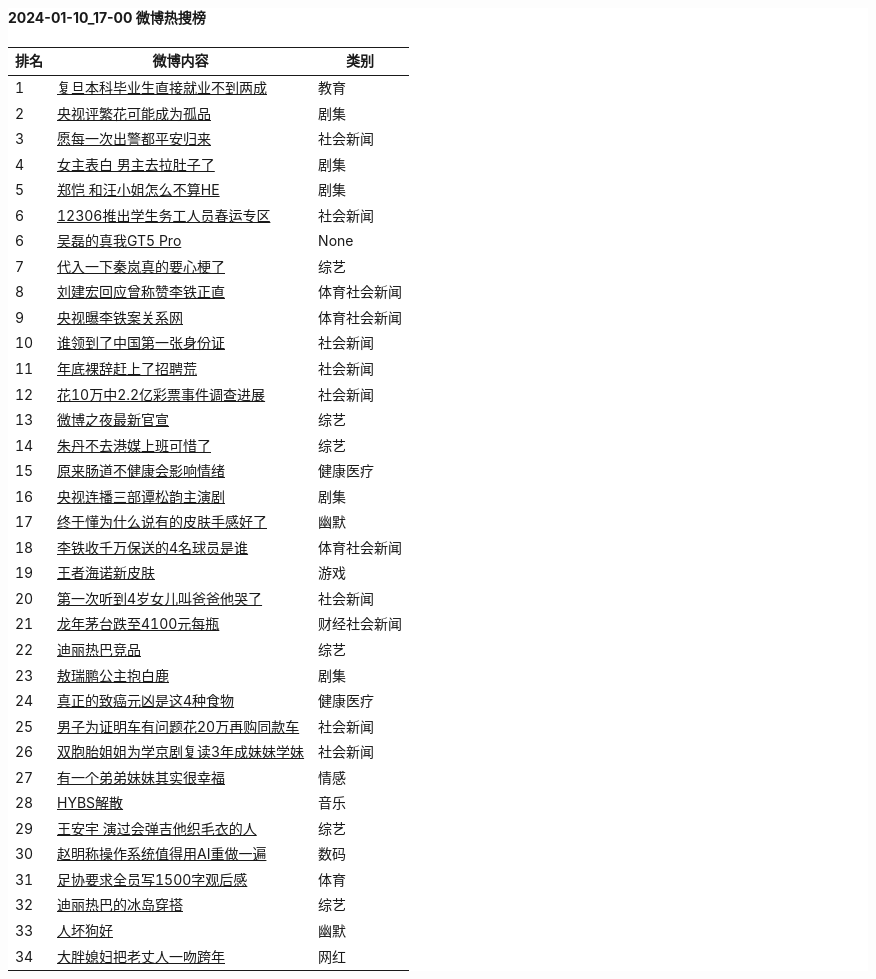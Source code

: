 #### 2024-01-10_17-00  微博热搜榜

| 排名 | 微博内容 | 类别 |
| --- | --- | --- |
| 1 | [复旦本科毕业生直接就业不到两成](https://s.weibo.com/weibo?q=%23%E5%A4%8D%E6%97%A6%E6%9C%AC%E7%A7%91%E6%AF%95%E4%B8%9A%E7%94%9F%E7%9B%B4%E6%8E%A5%E5%B0%B1%E4%B8%9A%E4%B8%8D%E5%88%B0%E4%B8%A4%E6%88%90%23) | 教育 |
| 2 | [央视评繁花可能成为孤品](https://s.weibo.com/weibo?q=%23%E5%A4%AE%E8%A7%86%E8%AF%84%E7%B9%81%E8%8A%B1%E5%8F%AF%E8%83%BD%E6%88%90%E4%B8%BA%E5%AD%A4%E5%93%81%23) | 剧集 |
| 3 | [愿每一次出警都平安归来](https://s.weibo.com/weibo?q=%23%E6%84%BF%E6%AF%8F%E4%B8%80%E6%AC%A1%E5%87%BA%E8%AD%A6%E9%83%BD%E5%B9%B3%E5%AE%89%E5%BD%92%E6%9D%A5%23) | 社会新闻 |
| 4 | [女主表白 男主去拉肚子了](https://s.weibo.com/weibo?q=%23%E5%A5%B3%E4%B8%BB%E8%A1%A8%E7%99%BD%20%E7%94%B7%E4%B8%BB%E5%8E%BB%E6%8B%89%E8%82%9A%E5%AD%90%E4%BA%86%23) | 剧集 |
| 5 | [郑恺 和汪小姐怎么不算HE](https://s.weibo.com/weibo?q=%23%E9%83%91%E6%81%BA%20%E5%92%8C%E6%B1%AA%E5%B0%8F%E5%A7%90%E6%80%8E%E4%B9%88%E4%B8%8D%E7%AE%97HE%23) | 剧集 |
| 6 | [12306推出学生务工人员春运专区](https://s.weibo.com/weibo?q=%2312306%E6%8E%A8%E5%87%BA%E5%AD%A6%E7%94%9F%E5%8A%A1%E5%B7%A5%E4%BA%BA%E5%91%98%E6%98%A5%E8%BF%90%E4%B8%93%E5%8C%BA%23) | 社会新闻 |
| 6 | [吴磊的真我GT5 Pro](https://s.weibo.com/weibo?q=%23%E5%90%B4%E7%A3%8A%E7%9A%84%E7%9C%9F%E6%88%91GT5%20Pro%23) | None |
| 7 | [代入一下秦岚真的要心梗了](https://s.weibo.com/weibo?q=%23%E4%BB%A3%E5%85%A5%E4%B8%80%E4%B8%8B%E7%A7%A6%E5%B2%9A%E7%9C%9F%E7%9A%84%E8%A6%81%E5%BF%83%E6%A2%97%E4%BA%86%23) | 综艺 |
| 8 | [刘建宏回应曾称赞李铁正直](https://s.weibo.com/weibo?q=%23%E5%88%98%E5%BB%BA%E5%AE%8F%E5%9B%9E%E5%BA%94%E6%9B%BE%E7%A7%B0%E8%B5%9E%E6%9D%8E%E9%93%81%E6%AD%A3%E7%9B%B4%23) | 体育社会新闻 |
| 9 | [央视曝李铁案关系网](https://s.weibo.com/weibo?q=%23%E5%A4%AE%E8%A7%86%E6%9B%9D%E6%9D%8E%E9%93%81%E6%A1%88%E5%85%B3%E7%B3%BB%E7%BD%91%23) | 体育社会新闻 |
| 10 | [谁领到了中国第一张身份证](https://s.weibo.com/weibo?q=%23%E8%B0%81%E9%A2%86%E5%88%B0%E4%BA%86%E4%B8%AD%E5%9B%BD%E7%AC%AC%E4%B8%80%E5%BC%A0%E8%BA%AB%E4%BB%BD%E8%AF%81%23) | 社会新闻 |
| 11 | [年底裸辞赶上了招聘荒](https://s.weibo.com/weibo?q=%23%E5%B9%B4%E5%BA%95%E8%A3%B8%E8%BE%9E%E8%B5%B6%E4%B8%8A%E4%BA%86%E6%8B%9B%E8%81%98%E8%8D%92%23) | 社会新闻 |
| 12 | [花10万中2.2亿彩票事件调查进展](https://s.weibo.com/weibo?q=%23%E8%8A%B110%E4%B8%87%E4%B8%AD2.2%E4%BA%BF%E5%BD%A9%E7%A5%A8%E4%BA%8B%E4%BB%B6%E8%B0%83%E6%9F%A5%E8%BF%9B%E5%B1%95%23) | 社会新闻 |
| 13 | [微博之夜最新官宣](https://s.weibo.com/weibo?q=%23%E5%BE%AE%E5%8D%9A%E4%B9%8B%E5%A4%9C%E6%9C%80%E6%96%B0%E5%AE%98%E5%AE%A3%23) | 综艺 |
| 14 | [朱丹不去港媒上班可惜了](https://s.weibo.com/weibo?q=%23%E6%9C%B1%E4%B8%B9%E4%B8%8D%E5%8E%BB%E6%B8%AF%E5%AA%92%E4%B8%8A%E7%8F%AD%E5%8F%AF%E6%83%9C%E4%BA%86%23) | 综艺 |
| 15 | [原来肠道不健康会影响情绪](https://s.weibo.com/weibo?q=%23%E5%8E%9F%E6%9D%A5%E8%82%A0%E9%81%93%E4%B8%8D%E5%81%A5%E5%BA%B7%E4%BC%9A%E5%BD%B1%E5%93%8D%E6%83%85%E7%BB%AA%23) | 健康医疗 |
| 16 | [央视连播三部谭松韵主演剧](https://s.weibo.com/weibo?q=%23%E5%A4%AE%E8%A7%86%E8%BF%9E%E6%92%AD%E4%B8%89%E9%83%A8%E8%B0%AD%E6%9D%BE%E9%9F%B5%E4%B8%BB%E6%BC%94%E5%89%A7%23) | 剧集 |
| 17 | [终于懂为什么说有的皮肤手感好了](https://s.weibo.com/weibo?q=%23%E7%BB%88%E4%BA%8E%E6%87%82%E4%B8%BA%E4%BB%80%E4%B9%88%E8%AF%B4%E6%9C%89%E7%9A%84%E7%9A%AE%E8%82%A4%E6%89%8B%E6%84%9F%E5%A5%BD%E4%BA%86%23) | 幽默 |
| 18 | [李铁收千万保送的4名球员是谁](https://s.weibo.com/weibo?q=%23%E6%9D%8E%E9%93%81%E6%94%B6%E5%8D%83%E4%B8%87%E4%BF%9D%E9%80%81%E7%9A%844%E5%90%8D%E7%90%83%E5%91%98%E6%98%AF%E8%B0%81%23) | 体育社会新闻 |
| 19 | [王者海诺新皮肤](https://s.weibo.com/weibo?q=%23%E7%8E%8B%E8%80%85%E6%B5%B7%E8%AF%BA%E6%96%B0%E7%9A%AE%E8%82%A4%23) | 游戏 |
| 20 | [第一次听到4岁女儿叫爸爸他哭了](https://s.weibo.com/weibo?q=%23%E7%AC%AC%E4%B8%80%E6%AC%A1%E5%90%AC%E5%88%B04%E5%B2%81%E5%A5%B3%E5%84%BF%E5%8F%AB%E7%88%B8%E7%88%B8%E4%BB%96%E5%93%AD%E4%BA%86%23) | 社会新闻 |
| 21 | [龙年茅台跌至4100元每瓶](https://s.weibo.com/weibo?q=%23%E9%BE%99%E5%B9%B4%E8%8C%85%E5%8F%B0%E8%B7%8C%E8%87%B34100%E5%85%83%E6%AF%8F%E7%93%B6%23) | 财经社会新闻 |
| 22 | [迪丽热巴竞品](https://s.weibo.com/weibo?q=%23%E8%BF%AA%E4%B8%BD%E7%83%AD%E5%B7%B4%E7%AB%9E%E5%93%81%23) | 综艺 |
| 23 | [敖瑞鹏公主抱白鹿](https://s.weibo.com/weibo?q=%23%E6%95%96%E7%91%9E%E9%B9%8F%E5%85%AC%E4%B8%BB%E6%8A%B1%E7%99%BD%E9%B9%BF%23) | 剧集 |
| 24 | [真正的致癌元凶是这4种食物](https://s.weibo.com/weibo?q=%23%E7%9C%9F%E6%AD%A3%E7%9A%84%E8%87%B4%E7%99%8C%E5%85%83%E5%87%B6%E6%98%AF%E8%BF%994%E7%A7%8D%E9%A3%9F%E7%89%A9%23) | 健康医疗 |
| 25 | [男子为证明车有问题花20万再购同款车](https://s.weibo.com/weibo?q=%23%E7%94%B7%E5%AD%90%E4%B8%BA%E8%AF%81%E6%98%8E%E8%BD%A6%E6%9C%89%E9%97%AE%E9%A2%98%E8%8A%B120%E4%B8%87%E5%86%8D%E8%B4%AD%E5%90%8C%E6%AC%BE%E8%BD%A6%23) | 社会新闻 |
| 26 | [双胞胎姐姐为学京剧复读3年成妹妹学妹](https://s.weibo.com/weibo?q=%23%E5%8F%8C%E8%83%9E%E8%83%8E%E5%A7%90%E5%A7%90%E4%B8%BA%E5%AD%A6%E4%BA%AC%E5%89%A7%E5%A4%8D%E8%AF%BB3%E5%B9%B4%E6%88%90%E5%A6%B9%E5%A6%B9%E5%AD%A6%E5%A6%B9%23) | 社会新闻 |
| 27 | [有一个弟弟妹妹其实很幸福](https://s.weibo.com/weibo?q=%23%E6%9C%89%E4%B8%80%E4%B8%AA%E5%BC%9F%E5%BC%9F%E5%A6%B9%E5%A6%B9%E5%85%B6%E5%AE%9E%E5%BE%88%E5%B9%B8%E7%A6%8F%23) | 情感 |
| 28 | [HYBS解散](https://s.weibo.com/weibo?q=%23HYBS%E8%A7%A3%E6%95%A3%23) | 音乐 |
| 29 | [王安宇 演过会弹吉他织毛衣的人](https://s.weibo.com/weibo?q=%23%E7%8E%8B%E5%AE%89%E5%AE%87%20%E6%BC%94%E8%BF%87%E4%BC%9A%E5%BC%B9%E5%90%89%E4%BB%96%E7%BB%87%E6%AF%9B%E8%A1%A3%E7%9A%84%E4%BA%BA%23) | 综艺 |
| 30 | [赵明称操作系统值得用AI重做一遍](https://s.weibo.com/weibo?q=%23%E8%B5%B5%E6%98%8E%E7%A7%B0%E6%93%8D%E4%BD%9C%E7%B3%BB%E7%BB%9F%E5%80%BC%E5%BE%97%E7%94%A8AI%E9%87%8D%E5%81%9A%E4%B8%80%E9%81%8D%23) | 数码 |
| 31 | [足协要求全员写1500字观后感](https://s.weibo.com/weibo?q=%23%E8%B6%B3%E5%8D%8F%E8%A6%81%E6%B1%82%E5%85%A8%E5%91%98%E5%86%991500%E5%AD%97%E8%A7%82%E5%90%8E%E6%84%9F%23) | 体育 |
| 32 | [迪丽热巴的冰岛穿搭](https://s.weibo.com/weibo?q=%23%E8%BF%AA%E4%B8%BD%E7%83%AD%E5%B7%B4%E7%9A%84%E5%86%B0%E5%B2%9B%E7%A9%BF%E6%90%AD%23) | 综艺 |
| 33 | [人坏狗好](https://s.weibo.com/weibo?q=%23%E4%BA%BA%E5%9D%8F%E7%8B%97%E5%A5%BD%23) | 幽默 |
| 34 | [大胖媳妇把老丈人一吻跨年](https://s.weibo.com/weibo?q=%23%E5%A4%A7%E8%83%96%E5%AA%B3%E5%A6%87%E6%8A%8A%E8%80%81%E4%B8%88%E4%BA%BA%E4%B8%80%E5%90%BB%E8%B7%A8%E5%B9%B4%23) | 网红 |